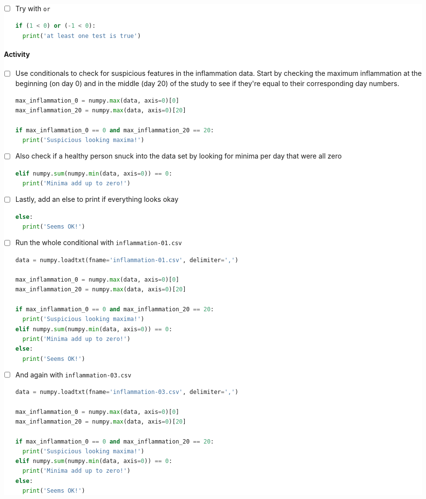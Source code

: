 - [ ] Try with `or`
  ```py
  if (1 < 0) or (-1 < 0):
    print('at least one test is true')
  ```

#### Activity

- [ ] Use conditionals to check for suspicious features in the inflammation data. Start by checking the maximum inflammation at the beginning (on day 0) and in the middle (day 20) of the study to see if they're equal to their corresponding day numbers.
  ```py
  max_inflammation_0 = numpy.max(data, axis=0)[0]
  max_inflammation_20 = numpy.max(data, axis=0)[20]

  if max_inflammation_0 == 0 and max_inflammation_20 == 20:
    print('Suspicious looking maxima!')
  ```

- [ ] Also check if a healthy person snuck into the data set by looking for minima per day that were all zero
  ```py
  elif numpy.sum(numpy.min(data, axis=0)) == 0:
    print('Minima add up to zero!')
  ```

- [ ] Lastly, add an else to print if everything looks okay
  ```py
  else:
    print('Seems OK!')
  ```

- [ ] Run the whole conditional with `inflammation-01.csv`
  ```py
  data = numpy.loadtxt(fname='inflammation-01.csv', delimiter=',')

  max_inflammation_0 = numpy.max(data, axis=0)[0]
  max_inflammation_20 = numpy.max(data, axis=0)[20]

  if max_inflammation_0 == 0 and max_inflammation_20 == 20:
    print('Suspicious looking maxima!')
  elif numpy.sum(numpy.min(data, axis=0)) == 0:
    print('Minima add up to zero!')
  else:
    print('Seems OK!')
  ```

- [ ] And again with `inflammation-03.csv`
  ```py
  data = numpy.loadtxt(fname='inflammation-03.csv', delimiter=',')

  max_inflammation_0 = numpy.max(data, axis=0)[0]
  max_inflammation_20 = numpy.max(data, axis=0)[20]

  if max_inflammation_0 == 0 and max_inflammation_20 == 20:
    print('Suspicious looking maxima!')
  elif numpy.sum(numpy.min(data, axis=0)) == 0:
    print('Minima add up to zero!')
  else:
    print('Seems OK!')
  ```
